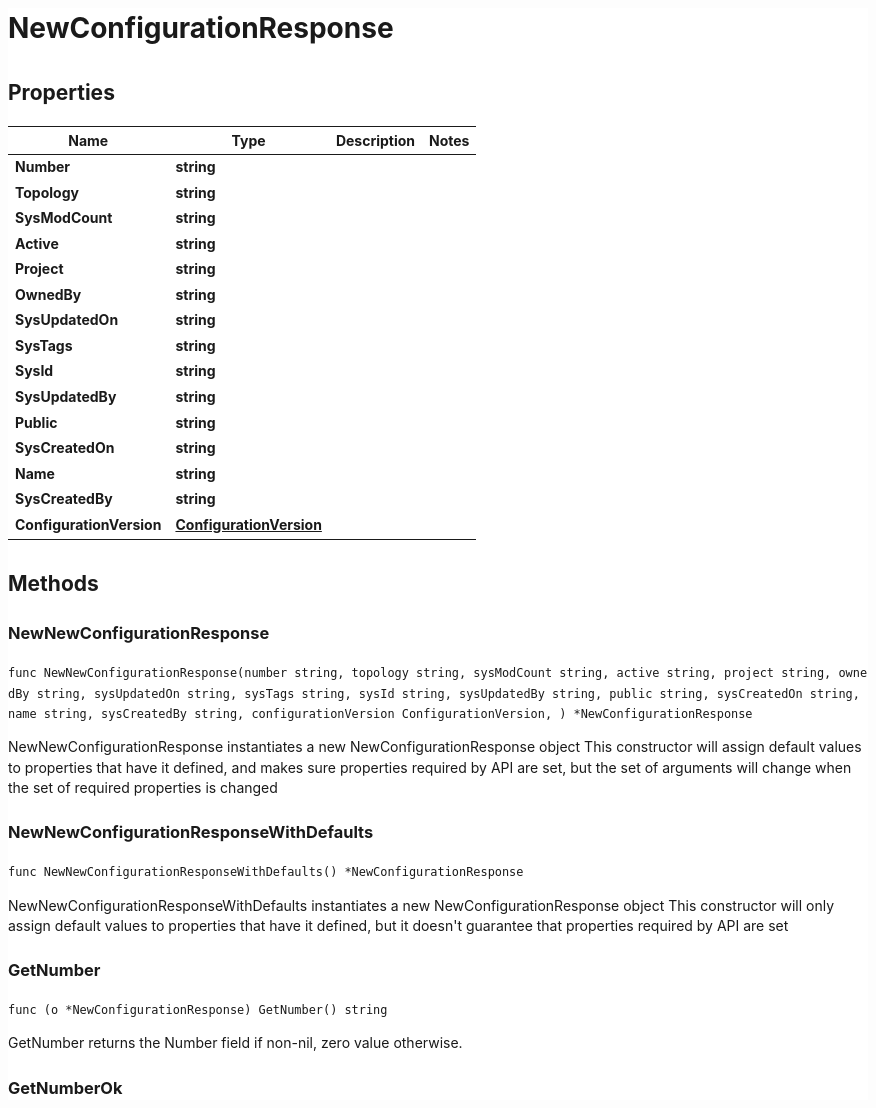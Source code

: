 # NewConfigurationResponse

## Properties

Name | Type | Description | Notes
------------ | ------------- | ------------- | -------------
**Number** | **string** |  | 
**Topology** | **string** |  | 
**SysModCount** | **string** |  | 
**Active** | **string** |  | 
**Project** | **string** |  | 
**OwnedBy** | **string** |  | 
**SysUpdatedOn** | **string** |  | 
**SysTags** | **string** |  | 
**SysId** | **string** |  | 
**SysUpdatedBy** | **string** |  | 
**Public** | **string** |  | 
**SysCreatedOn** | **string** |  | 
**Name** | **string** |  | 
**SysCreatedBy** | **string** |  | 
**ConfigurationVersion** | [**ConfigurationVersion**](ConfigurationVersion.md) |  | 

## Methods

### NewNewConfigurationResponse

`func NewNewConfigurationResponse(number string, topology string, sysModCount string, active string, project string, ownedBy string, sysUpdatedOn string, sysTags string, sysId string, sysUpdatedBy string, public string, sysCreatedOn string, name string, sysCreatedBy string, configurationVersion ConfigurationVersion, ) *NewConfigurationResponse`

NewNewConfigurationResponse instantiates a new NewConfigurationResponse object
This constructor will assign default values to properties that have it defined,
and makes sure properties required by API are set, but the set of arguments
will change when the set of required properties is changed

### NewNewConfigurationResponseWithDefaults

`func NewNewConfigurationResponseWithDefaults() *NewConfigurationResponse`

NewNewConfigurationResponseWithDefaults instantiates a new NewConfigurationResponse object
This constructor will only assign default values to properties that have it defined,
but it doesn't guarantee that properties required by API are set

### GetNumber

`func (o *NewConfigurationResponse) GetNumber() string`

GetNumber returns the Number field if non-nil, zero value otherwise.

### GetNumberOk
